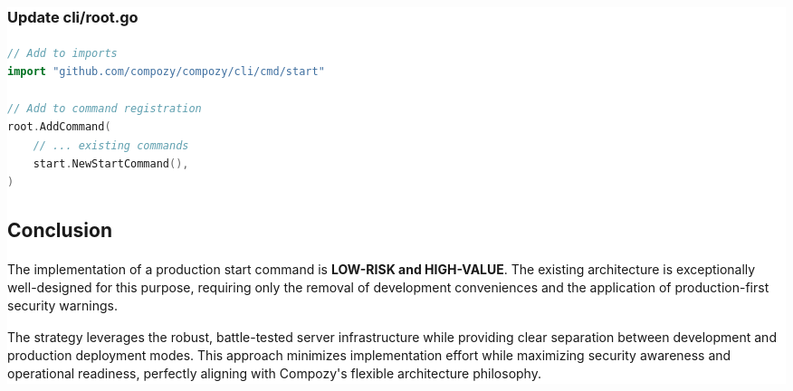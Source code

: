 ### Update cli/root.go

```go
// Add to imports
import "github.com/compozy/compozy/cli/cmd/start"

// Add to command registration
root.AddCommand(
    // ... existing commands
    start.NewStartCommand(),
)
```

## Conclusion

The implementation of a production start command is **LOW-RISK and HIGH-VALUE**. The existing architecture is exceptionally well-designed for this purpose, requiring only the removal of development conveniences and the application of production-first security warnings.

The strategy leverages the robust, battle-tested server infrastructure while providing clear separation between development and production deployment modes. This approach minimizes implementation effort while maximizing security awareness and operational readiness, perfectly aligning with Compozy's flexible architecture philosophy.
